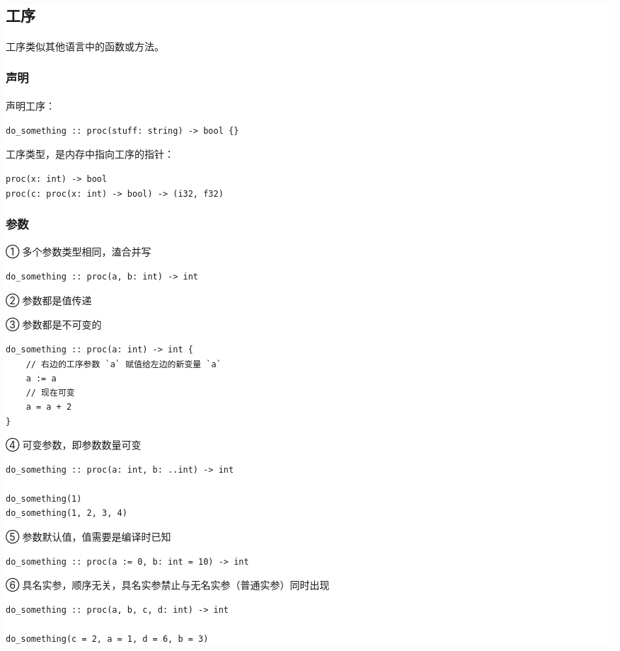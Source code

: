 ## 工序

工序类似其他语言中的函数或方法。

### 声明

声明工序：

```odin
do_something :: proc(stuff: string) -> bool {}
```

工序类型，是内存中指向工序的指针：

```odin
proc(x: int) -> bool
proc(c: proc(x: int) -> bool) -> (i32, f32)
```

### 参数

① 多个参数类型相同，溘合并写

```odin
do_something :: proc(a, b: int) -> int
```

② 参数都是值传递

③ 参数都是不可变的

```odin
do_something :: proc(a: int) -> int {
    // 右边的工序参数 `a` 赋值给左边的新变量 `a`
    a := a
    // 现在可变
    a = a + 2
}
```

④ 可变参数，即参数数量可变

```odin
do_something :: proc(a: int, b: ..int) -> int

do_something(1)
do_something(1, 2, 3, 4)
```

⑤ 参数默认值，值需要是编译时已知

```odin
do_something :: proc(a := 0, b: int = 10) -> int
```

⑥ 具名实参，顺序无关，具名实参禁止与无名实参（普通实参）同时出现

```odin
do_something :: proc(a, b, c, d: int) -> int

do_something(c = 2, a = 1, d = 6, b = 3)
```
